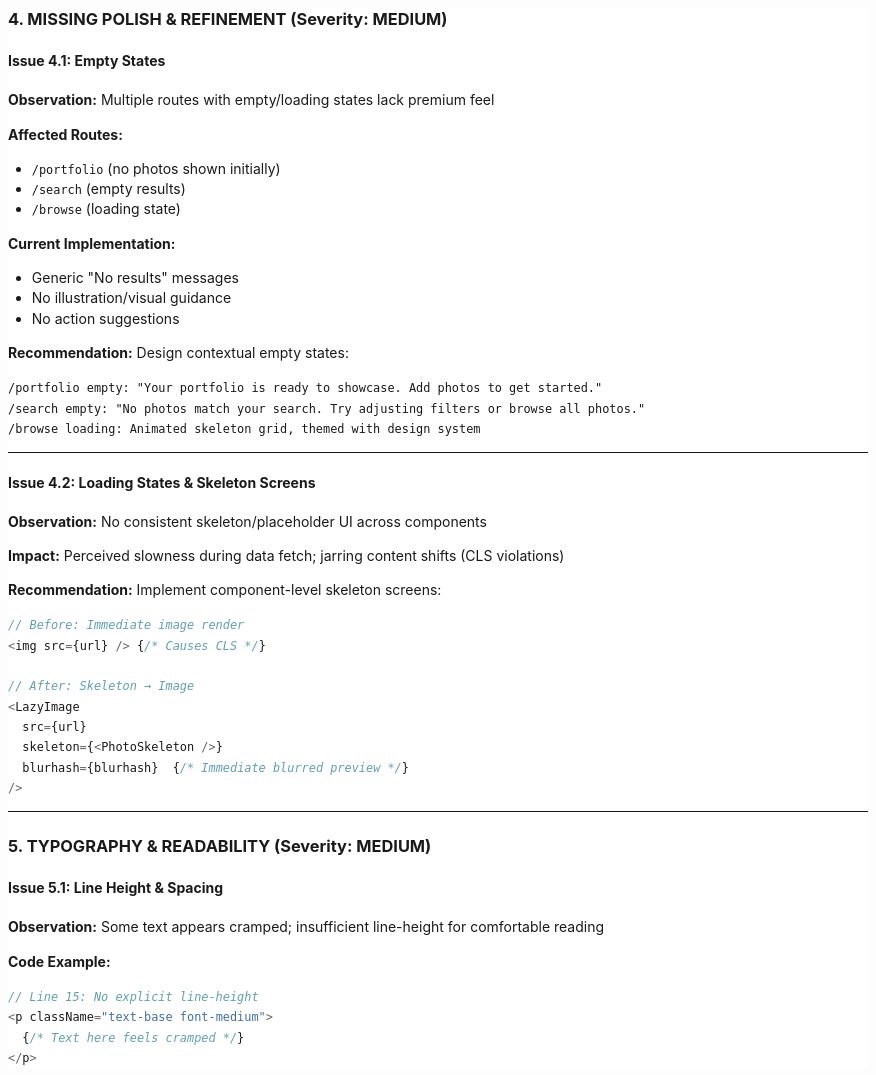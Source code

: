 
### 4. MISSING POLISH & REFINEMENT (Severity: MEDIUM)

#### Issue 4.1: Empty States
**Observation:** Multiple routes with empty/loading states lack premium feel

**Affected Routes:**
- `/portfolio` (no photos shown initially)
- `/search` (empty results)
- `/browse` (loading state)

**Current Implementation:**
- Generic "No results" messages
- No illustration/visual guidance
- No action suggestions

**Recommendation:** Design contextual empty states:
```
/portfolio empty: "Your portfolio is ready to showcase. Add photos to get started."
/search empty: "No photos match your search. Try adjusting filters or browse all photos."
/browse loading: Animated skeleton grid, themed with design system
```

---

#### Issue 4.2: Loading States & Skeleton Screens
**Observation:** No consistent skeleton/placeholder UI across components

**Impact:** Perceived slowness during data fetch; jarring content shifts (CLS violations)

**Recommendation:** Implement component-level skeleton screens:
```typescript
// Before: Immediate image render
<img src={url} /> {/* Causes CLS */}

// After: Skeleton → Image
<LazyImage 
  src={url}
  skeleton={<PhotoSkeleton />}  
  blurhash={blurhash}  {/* Immediate blurred preview */}
/>
```

---

### 5. TYPOGRAPHY & READABILITY (Severity: MEDIUM)

#### Issue 5.1: Line Height & Spacing
**Observation:** Some text appears cramped; insufficient line-height for comfortable reading

**Code Example:**
```typescript
// Line 15: No explicit line-height
<p className="text-base font-medium">
  {/* Text here feels cramped */}
</p>
```
